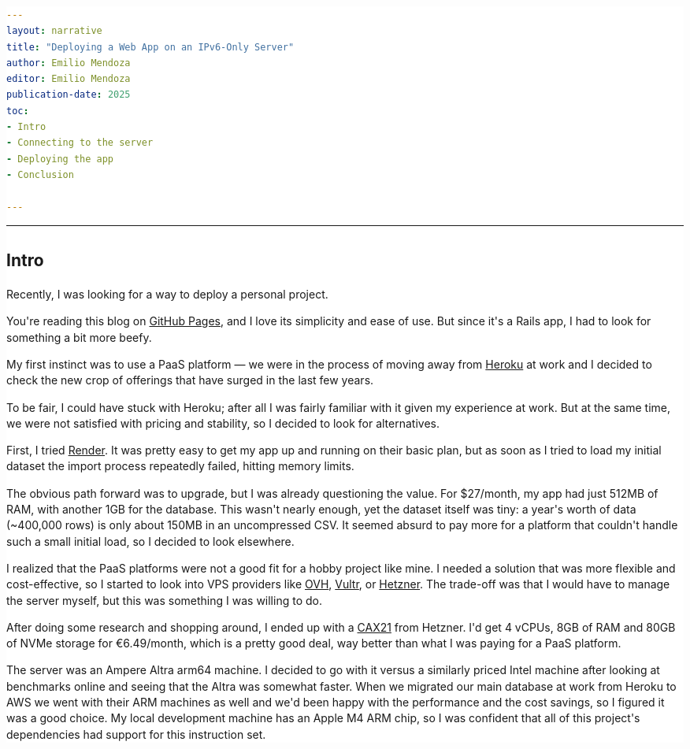 ```yaml
---
layout: narrative
title: "Deploying a Web App on an IPv6-Only Server"
author: Emilio Mendoza
editor: Emilio Mendoza
publication-date: 2025
toc:
- Intro
- Connecting to the server
- Deploying the app
- Conclusion

---
```


---

## Intro
Recently, I was looking for a way to deploy a personal project. 

You're reading this blog on [GitHub Pages](https://pages.github.com/), and I love its simplicity and ease of use. But since it's a Rails app, I had to look for something a bit more beefy.

My first instinct was to use a PaaS platform — we were in the process of moving away from [Heroku](https://www.heroku.com/) at work and I decided to check the new crop of offerings that have surged in the last few years.

To be fair, I could have stuck with Heroku; after all I was fairly familiar with it given my experience at work. But at the same time, we were not satisfied with pricing and stability, so I decided to look for alternatives.

First, I tried [Render](https://render.com). It was pretty easy to get my app up and running on their basic plan, but as soon as I tried to load my initial dataset the import process repeatedly failed, hitting memory limits.

The obvious path forward was to upgrade, but I was already questioning the value. For $27/month, my app had just 512MB of RAM, with another 1GB for the database. This wasn't nearly enough, yet the dataset itself was tiny: a year's worth of data (~400,000 rows) is only about 150MB in an uncompressed CSV. It seemed absurd to pay more for a platform that couldn't handle such a small initial load, so I decided to look elsewhere.

I realized that the PaaS platforms were not a good fit for a hobby project like mine. I needed a solution that was more flexible and cost-effective, so I started to look into VPS providers like [OVH](https://www.ovh.com/us/vps/), [Vultr](https://www.vultr.com/), or [Hetzner](https://www.hetzner.com/). The trade-off was that I would have to manage the server myself, but this was something I was willing to do.

After doing some research and shopping around, I ended up with a [CAX21](https://www.hetzner.com/cloud) from Hetzner. I'd get 4 vCPUs, 8GB of RAM and 80GB of NVMe storage for €6.49/month, which is a pretty good deal, way better than what I was paying for a PaaS platform.

The server was an Ampere Altra arm64 machine. I decided to go with it versus a similarly priced Intel machine after looking at benchmarks online and seeing that the Altra was somewhat faster. When we migrated our main database at work from Heroku to AWS we went with their ARM machines as well and we'd been happy with the performance and the cost savings, so I figured it was a good choice. My local development machine has an Apple M4 ARM chip, so I was confident that all of this project's dependencies had support for this instruction set.
